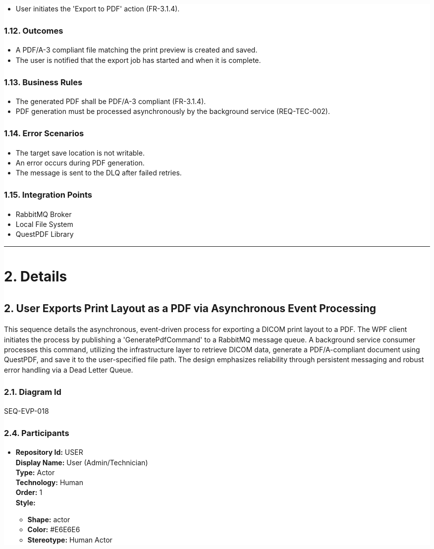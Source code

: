 - User initiates the 'Export to PDF' action (FR-3.1.4).

### 1.12. Outcomes

- A PDF/A-3 compliant file matching the print preview is created and saved.
- The user is notified that the export job has started and when it is complete.

### 1.13. Business Rules

- The generated PDF shall be PDF/A-3 compliant (FR-3.1.4).
- PDF generation must be processed asynchronously by the background service (REQ-TEC-002).

### 1.14. Error Scenarios

- The target save location is not writable.
- An error occurs during PDF generation.
- The message is sent to the DLQ after failed retries.

### 1.15. Integration Points

- RabbitMQ Broker
- Local File System
- QuestPDF Library


---

# 2. Details
## 2. User Exports Print Layout as a PDF via Asynchronous Event Processing
This sequence details the asynchronous, event-driven process for exporting a DICOM print layout to a PDF. The WPF client initiates the process by publishing a 'GeneratePdfCommand' to a RabbitMQ message queue. A background service consumer processes this command, utilizing the infrastructure layer to retrieve DICOM data, generate a PDF/A-compliant document using QuestPDF, and save it to the user-specified file path. The design emphasizes reliability through persistent messaging and robust error handling via a Dead Letter Queue.

### 2.1. Diagram Id
SEQ-EVP-018

### 2.4. Participants

- **Repository Id:** USER  
**Display Name:** User (Admin/Technician)  
**Type:** Actor  
**Technology:** Human  
**Order:** 1  
**Style:**
    
    - **Shape:** actor
    - **Color:** #E6E6E6
    - **Stereotype:** Human Actor
    